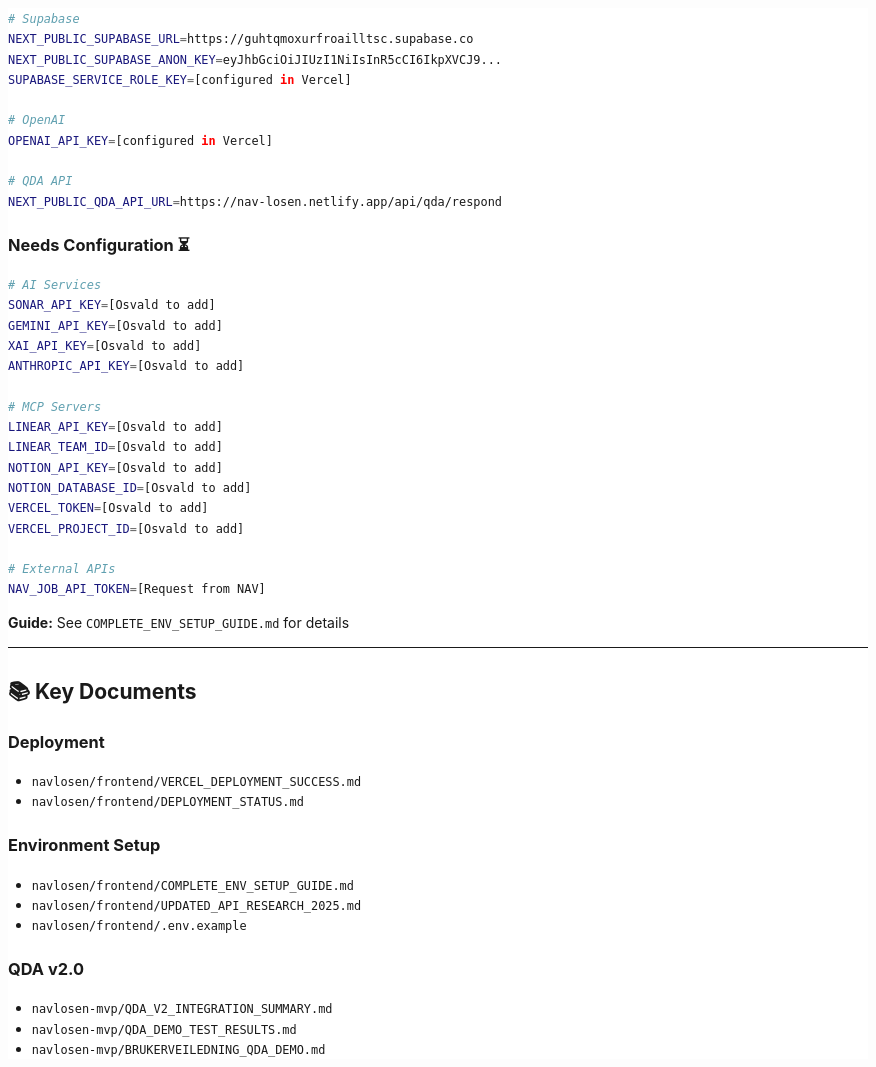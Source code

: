 ```bash
# Supabase
NEXT_PUBLIC_SUPABASE_URL=https://guhtqmoxurfroailltsc.supabase.co
NEXT_PUBLIC_SUPABASE_ANON_KEY=eyJhbGciOiJIUzI1NiIsInR5cCI6IkpXVCJ9...
SUPABASE_SERVICE_ROLE_KEY=[configured in Vercel]

# OpenAI
OPENAI_API_KEY=[configured in Vercel]

# QDA API
NEXT_PUBLIC_QDA_API_URL=https://nav-losen.netlify.app/api/qda/respond
```

### Needs Configuration ⏳

```bash
# AI Services
SONAR_API_KEY=[Osvald to add]
GEMINI_API_KEY=[Osvald to add]
XAI_API_KEY=[Osvald to add]
ANTHROPIC_API_KEY=[Osvald to add]

# MCP Servers
LINEAR_API_KEY=[Osvald to add]
LINEAR_TEAM_ID=[Osvald to add]
NOTION_API_KEY=[Osvald to add]
NOTION_DATABASE_ID=[Osvald to add]
VERCEL_TOKEN=[Osvald to add]
VERCEL_PROJECT_ID=[Osvald to add]

# External APIs
NAV_JOB_API_TOKEN=[Request from NAV]
```

**Guide:** See `COMPLETE_ENV_SETUP_GUIDE.md` for details

---

## 📚 Key Documents

### Deployment
- `navlosen/frontend/VERCEL_DEPLOYMENT_SUCCESS.md`
- `navlosen/frontend/DEPLOYMENT_STATUS.md`

### Environment Setup
- `navlosen/frontend/COMPLETE_ENV_SETUP_GUIDE.md`
- `navlosen/frontend/UPDATED_API_RESEARCH_2025.md`
- `navlosen/frontend/.env.example`

### QDA v2.0
- `navlosen-mvp/QDA_V2_INTEGRATION_SUMMARY.md`
- `navlosen-mvp/QDA_DEMO_TEST_RESULTS.md`
- `navlosen-mvp/BRUKERVEILEDNING_QDA_DEMO.md`
